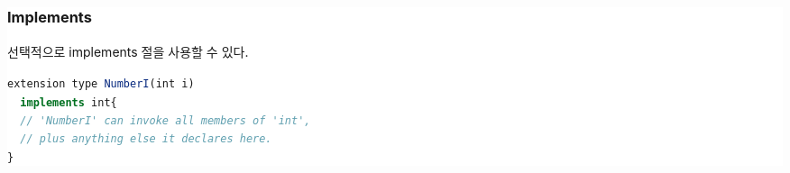### Implements

선택적으로 implements 절을 사용할 수 있다.

```jsx
extension type NumberI(int i) 
  implements int{
  // 'NumberI' can invoke all members of 'int',
  // plus anything else it declares here.
}
```
